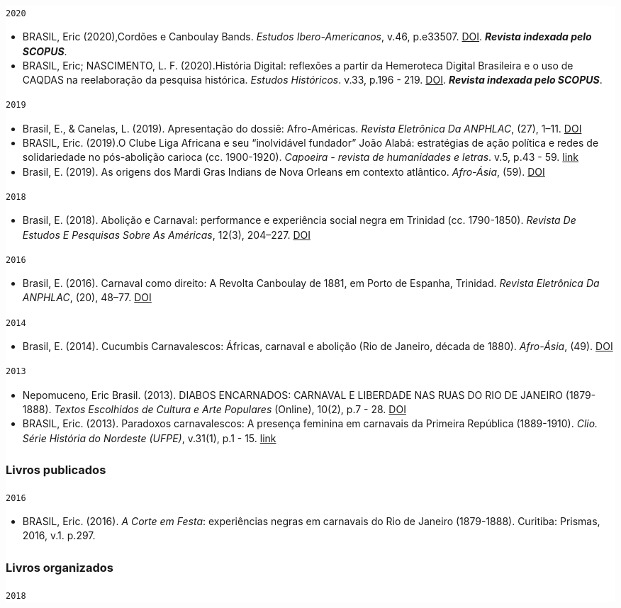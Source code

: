 `2020`

- BRASIL, Eric (2020),Cordões e Canboulay Bands. *Estudos Ibero-Americanos*, v.46, p.e33507. [DOI](https://doi.org/10.15448/1980-864X.2020.3.33507). ***Revista indexada pelo SCOPUS***. 
- BRASIL, Eric; NASCIMENTO, L. F. (2020).História Digital: reflexões a partir da Hemeroteca Digital Brasileira e o uso de CAQDAS na reelaboração da pesquisa histórica. *Estudos Históricos*. v.33, p.196 - 219. [DOI](https://doi.org/10.1590/S2178-14942020000100011). ***Revista indexada pelo SCOPUS***.

`2019`

- Brasil, E., & Canelas, L. (2019). Apresentação do dossiê: Afro-Américas. *Revista Eletrônica Da ANPHLAC*, (27), 1–11. [DOI](https://doi.org/10.46752/anphlac.27.2019.3449)
- BRASIL, Eric. (2019).O Clube Liga Africana e seu “inolvidável fundador” João Alabá: estratégias de ação política e redes de solidariedade no pós-abolição carioca (cc. 1900-1920). *Capoeira - revista de humanidades e letras*. v.5, p.43 - 59. [link](http://www.capoeirahumanidadeseletras.com.br/ojs-2.4.5/index.php/capoeira/article/view/207)
- Brasil, E. (2019). As origens dos Mardi Gras Indians de Nova Orleans em contexto atlântico. *Afro-Ásia*, (59). [DOI](https://doi.org/10.9771/aa.v0i59.35590)

`2018`

- Brasil, E. (2018). Abolição e Carnaval: performance e experiência social negra em Trinidad (cc. 1790-1850). *Revista De Estudos E Pesquisas Sobre As Américas*, 12(3), 204–227. [DOI](https://doi.org/10.21057/repamv12n3.2018.30939)

`2016`

- Brasil, E. (2016). Carnaval como direito: A Revolta Canboulay de 1881, em Porto de Espanha, Trinidad. *Revista Eletrônica Da ANPHLAC*, (20), 48–77. [DOI](https://doi.org/10.46752/anphlac.20.2016.2477)

`2014`

- Brasil, E. (2014). Cucumbis Carnavalescos: Áfricas, carnaval e abolição (Rio de Janeiro, década de 1880). *Afro-Ásia*, (49). [DOI](https://doi.org/10.9771/aa.v0i49.21323)

`2013`

- Nepomuceno, Eric Brasil. (2013). DIABOS ENCARNADOS: CARNAVAL E LIBERDADE NAS RUAS DO RIO DE JANEIRO (1879-1888). *Textos Escolhidos de Cultura e Arte Populares* (Online), 10(2), p.7 - 28. [DOI](http://dx.doi.org/10.12957/tecap.2013.10214)
- BRASIL, Eric. (2013). Paradoxos carnavalescos: A presença feminina em carnavais da Primeira República (1889-1910). *Clio. Série História do Nordeste (UFPE)*, v.31(1), p.1 - 15. [link](https://periodicos.ufpe.br/revistas/revistaclio/article/view/24407)

### Livros publicados

`2016`

- BRASIL, Eric. (2016). *A Corte em Festa*: experiências negras em carnavais do Rio de Janeiro (1879-1888). Curitiba: Prismas, 2016, v.1. p.297.

### Livros organizados

`2018`
